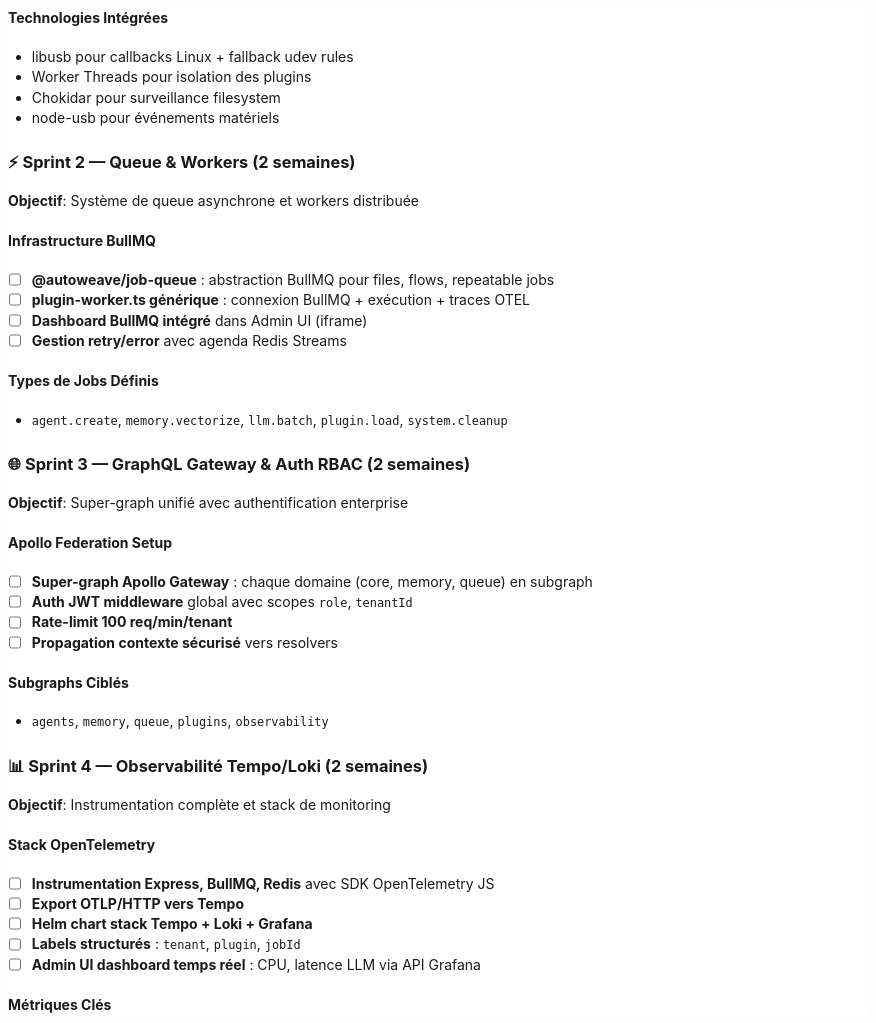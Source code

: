 #### Technologies Intégrées

- libusb pour callbacks Linux + fallback udev rules
- Worker Threads pour isolation des plugins
- Chokidar pour surveillance filesystem
- node-usb pour événements matériels

### ⚡ Sprint 2 — Queue & Workers (2 semaines)

**Objectif**: Système de queue asynchrone et workers distribuée

#### Infrastructure BullMQ

- [ ] **@autoweave/job-queue** : abstraction BullMQ pour files, flows,
      repeatable jobs
- [ ] **plugin-worker.ts générique** : connexion BullMQ + exécution + traces
      OTEL
- [ ] **Dashboard BullMQ intégré** dans Admin UI (iframe)
- [ ] **Gestion retry/error** avec agenda Redis Streams

#### Types de Jobs Définis

- `agent.create`, `memory.vectorize`, `llm.batch`, `plugin.load`,
  `system.cleanup`

### 🌐 Sprint 3 — GraphQL Gateway & Auth RBAC (2 semaines)

**Objectif**: Super-graph unifié avec authentification enterprise

#### Apollo Federation Setup

- [ ] **Super-graph Apollo Gateway** : chaque domaine (core, memory, queue) en
      subgraph
- [ ] **Auth JWT middleware** global avec scopes `role`, `tenantId`
- [ ] **Rate-limit 100 req/min/tenant**
- [ ] **Propagation contexte sécurisé** vers resolvers

#### Subgraphs Ciblés

- `agents`, `memory`, `queue`, `plugins`, `observability`

### 📊 Sprint 4 — Observabilité Tempo/Loki (2 semaines)

**Objectif**: Instrumentation complète et stack de monitoring

#### Stack OpenTelemetry

- [ ] **Instrumentation Express, BullMQ, Redis** avec SDK OpenTelemetry JS
- [ ] **Export OTLP/HTTP vers Tempo**
- [ ] **Helm chart stack Tempo + Loki + Grafana**
- [ ] **Labels structurés** : `tenant`, `plugin`, `jobId`
- [ ] **Admin UI dashboard temps réel** : CPU, latence LLM via API Grafana

#### Métriques Clés
